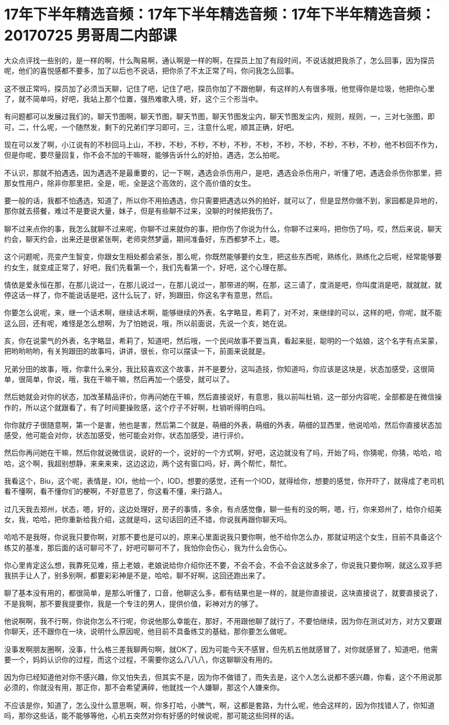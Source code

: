 # 17年下半年精选音频：17年下半年精选音频：17年下半年精选音频：20170725 男哥周二内部课

大众点评找一些别的，是一样的啊，什么陶易啊，通认啊是一样的啊，在探员上加了有段时间，不说话就把我杀了，怎么回事，因为探员呢，他们的喜悦感都不要多，加了以后也不说话，把你杀了不太正常了吗，你问我怎么回事。

这不很正常吗，探员加了必须当天聊，记住了吧，记住了吧，探员你加了不跟他聊，有这样的人有很多哦，他觉得你是垃圾，他把你心里了，就不简单吗，好吧，我站上那个位置，强热难歌入境，好，这个三个形当中。

有问题都可以发展过我们的，聊天节图啊，聊天节图，聊天节图，聊天节图发尘内，聊天节图发尘内，规则，规则，一，三对七张图，即可，二，什么呢，一个随然发，剩下的兄弟们学习即可，三，注意什么呢，顺其正确，好吧。

现在可以发了啊，小江说有的不秒回马上山，不秒，不秒，不秒，不秒，不秒，不秒，不秒，不秒，不秒，不秒，不秒，他不秒回不作为，但是你呢，要尽量回复，你不会不加的干嘛呀，能够告诉什么的好拍，遇选，怎么拍呢。

不认识，那就不拍遇选，因为遇选不是最重要的，记一下啊，遇选会杀伤用户，是吧，遇选会杀伤用户，听懂了吧，遇选会杀伤你那里，把那女性用户，除非你那里把，全是，呃，全是这个高效的，这个高价值的女生。

要一般的话，我都不怕遇选，知道了，所以你不用拍遇选，你只需要把遇选以外的拍好，就可以了，但是显然你做不到，家园都是异地的，那你就去搭餐，难过不是要说大量，妹子，但是有些聊不过来，没聊的时候把我伤了。

聊不过来点你的事，我怎么就聊不过来呢，你聊不过来就你的事，把你伤了你说为什么，你聊不过来吗，把你伤了吗，哎，然后来说，聊天约会，聊天约会，出来还是很紧张啊，老师突然梦逼，期间准备好，东西都梦不上，嗯。

这个问题呢，亮变产生智变，你跟女生相处都会紧张，那么呢，你既然能够要约女生，把这些东西呢，熟练化，熟练化之后呢，经常能够要约女生，就变成正常了，好吧，我们先看第一个，我们先看第一个，好吧，这个心理在那。

情依是爱永恒在那，在那儿说过一，在那儿说过一，在那儿说过一，那带进的啊，在那，这三请了，度消是吧，你叫度消是吧，就就就，就停这话一样了，你不能说话是吧，这什么玩了，好，狗跟田，你这名字有意思，然后。

你要怎么说呢，来，继一个话术啊，继续话术啊，能够继续的外表，名字略显，希莉了，对不对，来继绿的可以，这样的吧，你呢，就不能这么回，还有呢，难怪是怎么想啊，为了怕她说，哦，所以前面说，先说一个亥，她在说。

亥，你在说蒙气的外表，名字略显，希莉了，知道吧，然后哦，一个民间故事不要当真，看起来挺，聪明的一个姑娘，这个名字有点呆蒙，把哟哟哟哟，有关狗跟田的故事吗，讲讲，很长，你可以摆读一下，前面来说就是。

兄弟分田的故事，哦，你拿什么来分，我比较喜欢这个故事，并不是要分，这叫造技，你知道吗，你应该是这块是，状态加感受，这很简单，很简单，你说，哦，我在干嘛干嘛，然后再加一个感受，就可以了。

然后她就会对你的状态，加改革精品评价，你再问她在干嘛，然后直接说好，有意思，我以前叫杜销，这一部分内容呢，全部都是在微信操作的，所以这个就跟看了，有了时间要操败感，这个疗子不好啊，杜销听得明白吗。

你你就疗子很随意啊，第一个是害，他也是害，然后第二个就是，萌细的外表，萌细的外表，萌细的显西里，他说哈哈，然后你直接状态加感受，他可能会对你，状态加感受，他可能会对你，状态加感受，进行评价。

然后你再问她在干嘛，然后你就说微信说，说好的一个，说好的一个方式啊，好吧，这边就没有了吗，开始了吗，你猜呢，你猜，哈哈，哈哈，这个啊，我超别想静，来来来来，这边这边，两个这有窗口吗，好，两个帮忙，帮忙。

我看这个，Biu，这个呢，表情是，IOI，他给一个，IOD，想要的感觉，还有一个IOD，就得给你，想要的感觉，你开吓了，就得成了老司机看不懂啊，看不懂你们的梗啊，不好意思了，你这看不懂，来行路人。

过几天我去郑州，状态，嗯，好的，这边处理好，房子的事情，多余，有点感觉像，聊一些有的没的啊，嗯，行，你来郑州了，给你介绍美女，我，哈哈，把你重新给我介绍，这就是吗，这句话回的还不错，你说我再跟你聊天吗。

哈哈不是我呀，你说我只要你啊，对那不要也是可以的，原来心里面说我只要你啊，他不给你怎么办，那就证明这个女生，目前不具备这个练艾的基准，那后面的话可聊可不了，好吧可聊可不了，我怕你会伤心，我为什么会伤心。

你心里肯定这么想，我靠死见难，搭上老娘，老娘说给你介绍你还不要，不会不会，不会不会这就多余了，你说我只要你啊，就这么双手把我拱手让人了，别多别啊，都要彩彩神是不是，哈哈，聊不好啊，这回还跑出来了。

聊了基本没有用的，都很简单，是那么听懂了，口音，他聊这么多，都有结果也是一样的，就是你直接说，这块直接说了，就要直接说了，不是我啊，那不要我提要你，我是一个专注的男人，提供价值，彩神对方的够了。

他说啊啊，我不行啊，你说你怎么不行呢，你说他那么幸能在，那好，不用跟他聊了就行了，不要怕继续，因为你在测试对方，对方又要跟你聊天，还不跟你在一块，说明什么原因呢，他目前不具备练艾的基础，那你要怎么做呢。

没事发啊朋友圈啊，没事，什么格三差我聊两句啊，就OK了，因为可能今天不感冒，但先机五他就感冒了，对你就感冒了，知道吧，他需要一个，妈妈认识你的过程，而这个过程，不需要你这么八八八，你这聊聊没有用的。

因为你已经知道他对你不感兴趣，你又怕失去，但其实不是，因为你不做错了，而失去是，这个人怎么说都不感兴趣，你看，这个不用说那必须的，你就没有用，那正你，那不会希望满碎，他就找一个人嫌聊，那这个人嫌来你。

不应该是你，知道了，怎么没什么意思啊，啊，你多打哈，小脾气，啊，这都是套路，为什么呢，他会这样的，因为你找错人了，你知道吗，那你这些话，能不能够等他，心机五突然对你有好感的时候说呢，那可能这些同样的话。
